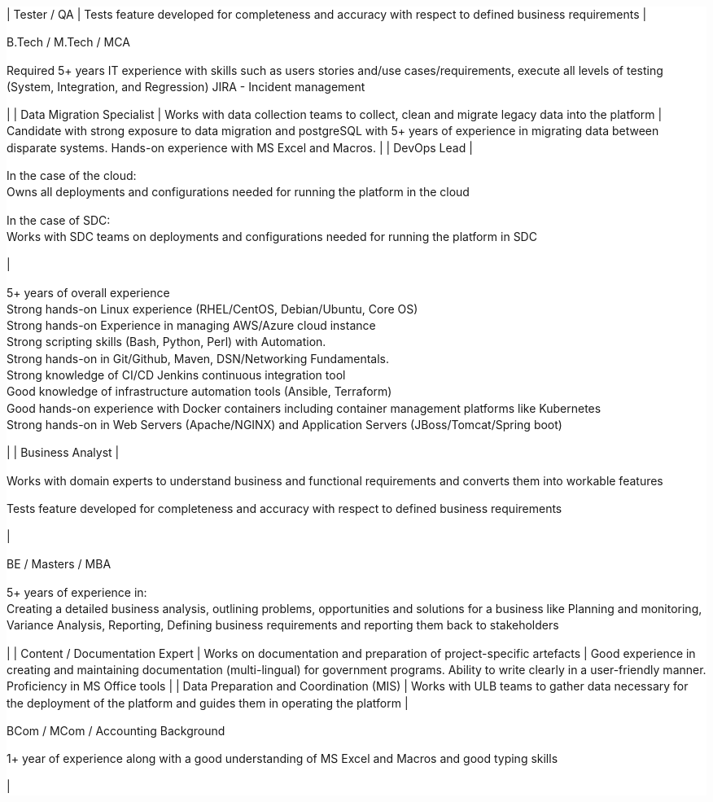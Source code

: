| Tester / QA                             | Tests feature developed for completeness and accuracy with respect to defined business requirements                                                                                                                                                 | <p>B.Tech / M.Tech / MCA</p><p>Required 5+ years IT experience with skills such as users stories and/use cases/requirements, execute all levels of testing (System, Integration, and Regression) JIRA - Incident management</p>                                                                                                                                                                                                                                                                                                                                                                                                                                                      |
| Data Migration Specialist               | Works with data collection teams to collect, clean and migrate legacy data into the platform                                                                                                                                                        | Candidate with strong exposure to data migration and postgreSQL with 5+ years of experience in migrating data between disparate systems. Hands-on experience with MS Excel and Macros.                                                                                                                                                                                                                                                                                                                                                                                                                                                                                               |
| DevOps Lead                             | <p>In the case of the cloud:<br>Owns all deployments and configurations needed for running the platform in the cloud</p><p>In the case of SDC:<br>Works with SDC teams on deployments and configurations needed for running the platform in SDC</p> | <p>5+ years of overall experience<br>Strong hands-on Linux experience (RHEL/CentOS, Debian/Ubuntu, Core OS)<br>Strong hands-on Experience in managing AWS/Azure cloud instance<br>Strong scripting skills (Bash, Python, Perl) with Automation.<br>Strong hands-on in Git/Github, Maven, DSN/Networking Fundamentals.<br>Strong knowledge of CI/CD Jenkins continuous integration tool<br>Good knowledge of infrastructure automation tools (Ansible, Terraform)<br>Good hands-on experience with Docker containers including container management platforms like Kubernetes<br>Strong hands-on in Web Servers (Apache/NGINX) and Application Servers (JBoss/Tomcat/Spring boot)</p> |
| Business Analyst                        | <p>Works with domain experts to understand business and functional requirements and converts them into workable features</p><p>Tests feature developed for completeness and accuracy with respect to defined business requirements</p>              | <p>BE / Masters / MBA</p><p>5+ years of experience in:<br>Creating a detailed business analysis, outlining problems, opportunities and solutions for a business like Planning and monitoring, Variance Analysis, Reporting, Defining business requirements and reporting them back to stakeholders</p>                                                                                                                                                                                                                                                                                                                                                                               |
| Content / Documentation Expert          | Works on documentation and preparation of project-specific artefacts                                                                                                                                                                                | Good experience in creating and maintaining documentation (multi-lingual) for government programs. Ability to write clearly in a user-friendly manner. Proficiency in MS Office tools                                                                                                                                                                                                                                                                                                                                                                                                                                                                                                |
| Data Preparation and Coordination (MIS) | Works with ULB teams to gather data necessary for the deployment of the platform and guides them in operating the platform                                                                                                                          | <p>BCom / MCom / Accounting Background</p><p>1+ year of experience along with a good understanding of MS Excel and Macros and good typing skills</p>                                                                                                                                                                                                                                                                                                                                                                                                                                                                                                                                 |